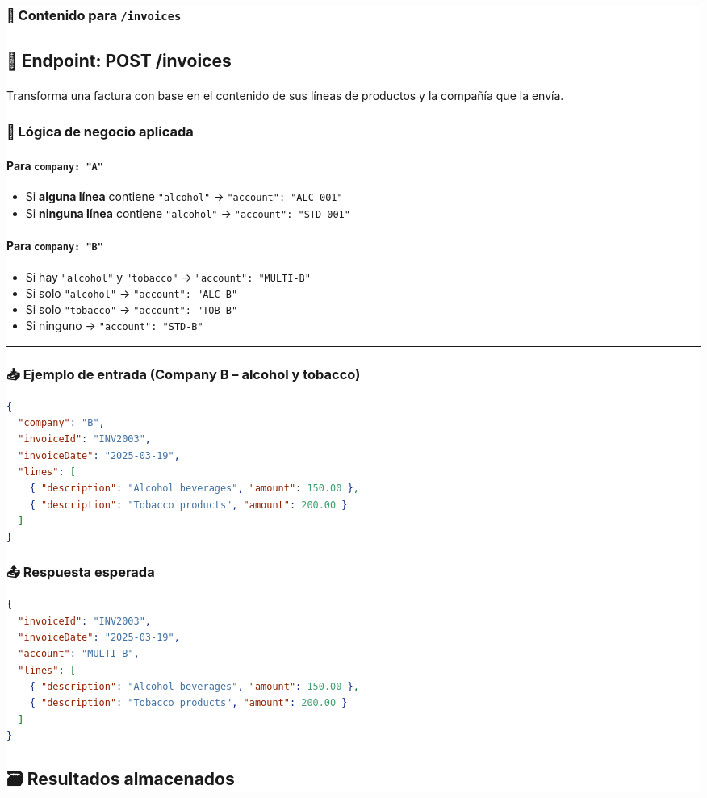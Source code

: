 
### 📝 Contenido para `/invoices`

## 📮 Endpoint: POST /invoices

Transforma una factura con base en el contenido de sus líneas de productos y la compañía que la envía.

### 🧠 Lógica de negocio aplicada

#### Para `company: "A"`

- Si **alguna línea** contiene `"alcohol"` → `"account": "ALC-001"`
- Si **ninguna línea** contiene `"alcohol"` → `"account": "STD-001"`

#### Para `company: "B"`

- Si hay `"alcohol"` y `"tobacco"` → `"account": "MULTI-B"`
- Si solo `"alcohol"` → `"account": "ALC-B"`
- Si solo `"tobacco"` → `"account": "TOB-B"`
- Si ninguno → `"account": "STD-B"`

---

### 📥 Ejemplo de entrada (Company B – alcohol y tobacco)

```json
{
  "company": "B",
  "invoiceId": "INV2003",
  "invoiceDate": "2025-03-19",
  "lines": [
    { "description": "Alcohol beverages", "amount": 150.00 },
    { "description": "Tobacco products", "amount": 200.00 }
  ]
}
```
### 📤 Respuesta esperada

``` json
{
  "invoiceId": "INV2003",
  "invoiceDate": "2025-03-19",
  "account": "MULTI-B",
  "lines": [
    { "description": "Alcohol beverages", "amount": 150.00 },
    { "description": "Tobacco products", "amount": 200.00 }
  ]
}
```
## 🗃️ Resultados almacenados
